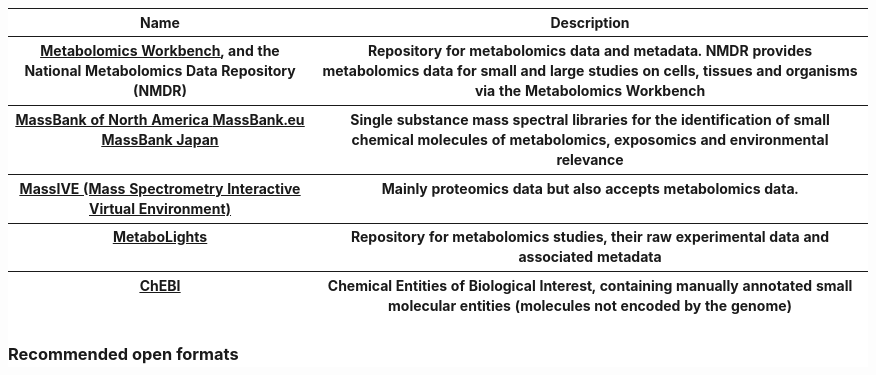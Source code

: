 <table>
<colgroup>
<col style="width: 35%" />
<col style="width: 64%" />
</colgroup>
<thead>
<tr class="header">
<th>Name</th>
<th>Description</th>
</tr>
<tr class="odd">
<th><a href="https://www.metabolomicsworkbench.org/"><u>Metabolomics
Workbench</u></a>, and the National Metabolomics Data Repository
(NMDR)</th>
<th>Repository for metabolomics data and metadata. NMDR provides
metabolomics data for small and large studies on cells, tissues and
organisms via the Metabolomics Workbench</th>
</tr>
<tr class="header">
<th><u><a href="https://mona.fiehnlab.ucdavis.edu/">MassBank of North
America</a> <a
href="https://massbank.eu/MassBank/">MassBank.eu</a><br />
<a href="http://www.massbank.jp/">MassBank Japan</a></u></th>
<th>Single substance mass spectral libraries for the identification of
small chemical molecules of metabolomics, exposomics and environmental
relevance</th>
</tr>
<tr class="odd">
<th><a
href="https://massive.ucsd.edu/ProteoSAFe/static/massive.jsp"><u>MassIVE
(Mass Spectrometry Interactive Virtual Environment)</u></a></th>
<th>Mainly proteomics data but also accepts metabolomics data.</th>
</tr>
<tr class="header">
<th><a
href="https://www.ebi.ac.uk/metabolights/"><u>MetaboLights</u></a></th>
<th>Repository for metabolomics studies, their raw experimental data and
associated metadata</th>
</tr>
<tr class="odd">
<th><a href="https://www.ebi.ac.uk/chebi/"><u>ChEBI</u></a></th>
<th>Chemical Entities of Biological Interest, containing manually
annotated small molecular entities (molecules not encoded by the
genome)</th>
</tr>
</thead>
<tbody>
</tbody>
</table>

### Recommended open formats
